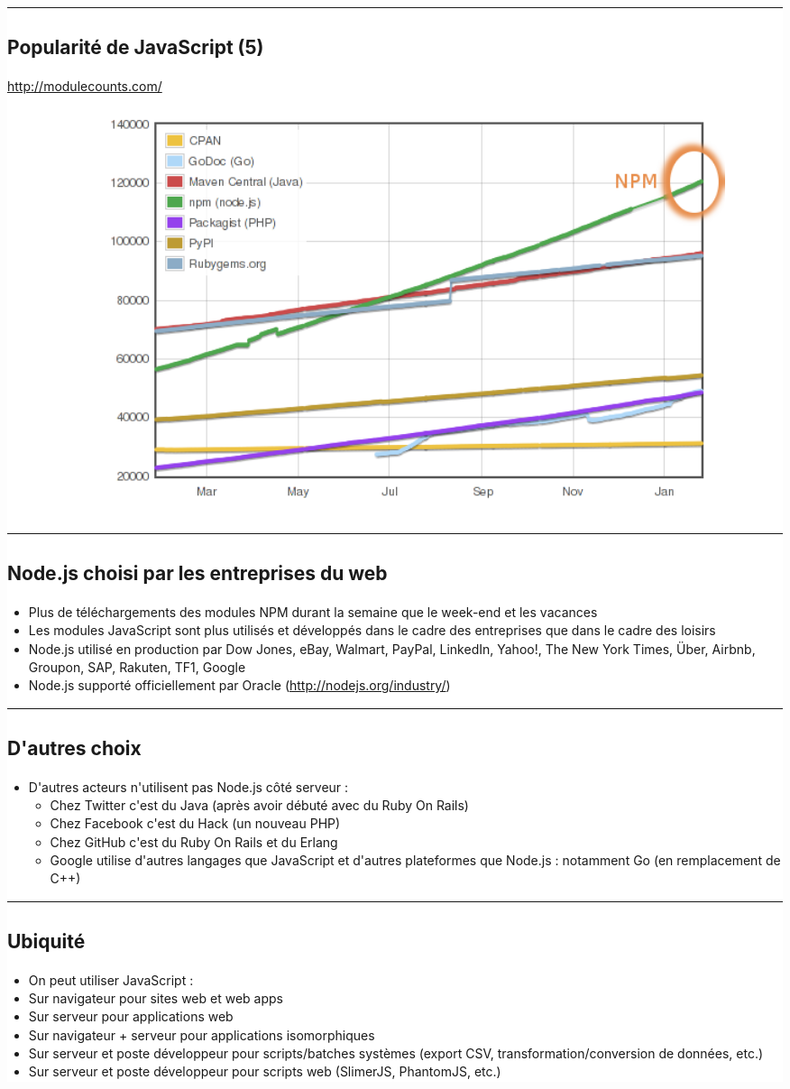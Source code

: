 ----
## Popularité de JavaScript (5)

http://modulecounts.com/
<div align="center"><img src="resources/image_6.png" width="85%"></div>

----
## Node.js choisi par les entreprises du web

- Plus de téléchargements des modules NPM durant la semaine que le week-end et les vacances
- Les modules JavaScript sont plus utilisés et développés dans le cadre des entreprises que dans le cadre des loisirs
- Node.js utilisé en production par Dow Jones, eBay, Walmart, PayPal, LinkedIn, Yahoo!, The New York Times, Über, Airbnb, Groupon, SAP, Rakuten, TF1, Google
- Node.js supporté officiellement par Oracle (http://nodejs.org/industry/)

----
## D'autres choix

- D'autres acteurs n'utilisent pas Node.js côté serveur :
  - Chez Twitter c'est du Java (après avoir débuté avec du Ruby On Rails)
  - Chez Facebook c'est du Hack (un nouveau PHP)
  - Chez GitHub c'est du Ruby On Rails et du Erlang
  - Google utilise d'autres langages que JavaScript et d'autres plateformes que Node.js : notamment Go (en remplacement de C++)

----
  ## Ubiquité

- On peut utiliser JavaScript :
 - Sur navigateur pour sites web et web apps
 - Sur serveur pour applications web
 - Sur navigateur + serveur pour applications isomorphiques
 - Sur serveur et poste développeur pour scripts/batches systèmes (export CSV, transformation/conversion de données, etc.)
 - Sur serveur et poste développeur pour scripts web (SlimerJS, PhantomJS, etc.)

